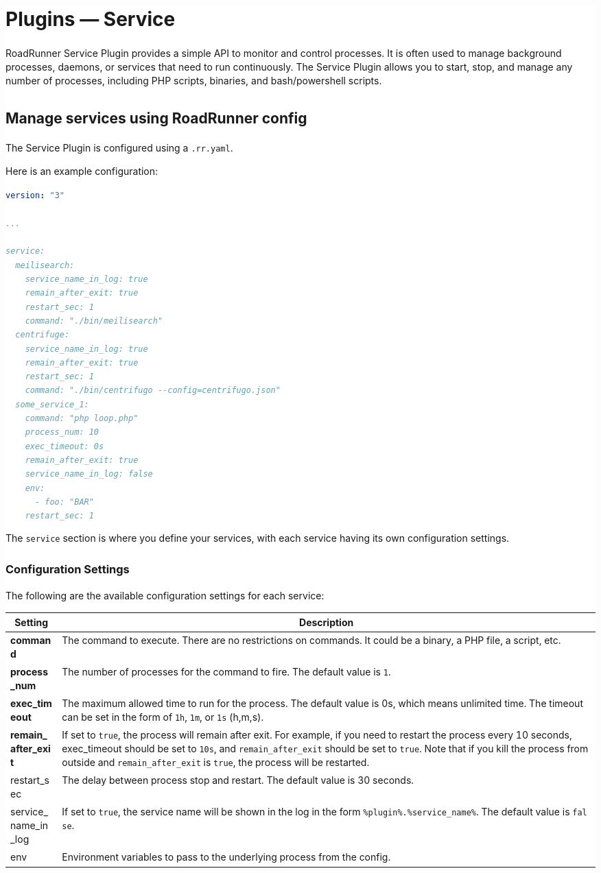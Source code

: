 # Plugins — Service

RoadRunner Service Plugin provides a simple API to monitor and control processes. It is often used to manage background
processes, daemons, or services that need to run continuously. The Service Plugin allows you to start, stop, and manage
any number of processes, including PHP scripts, binaries, and bash/powershell scripts.

## Manage services using RoadRunner config

The Service Plugin is configured using a `.rr.yaml`.

Here is an example configuration:

```yaml .rr.yaml
version: "3"

...

service:
  meilisearch:
    service_name_in_log: true
    remain_after_exit: true
    restart_sec: 1
    command: "./bin/meilisearch"
  centrifuge:
    service_name_in_log: true
    remain_after_exit: true
    restart_sec: 1
    command: "./bin/centrifugo --config=centrifugo.json"
  some_service_1:
    command: "php loop.php"
    process_num: 10
    exec_timeout: 0s
    remain_after_exit: true
    service_name_in_log: false
    env:
      - foo: "BAR"
    restart_sec: 1
```

The `service` section is where you define your services, with each service having its own configuration settings.

### Configuration Settings

The following are the available configuration settings for each service:

| Setting               | Description                                                                                                                                                                                                                                                                                                                    |
|-----------------------|--------------------------------------------------------------------------------------------------------------------------------------------------------------------------------------------------------------------------------------------------------------------------------------------------------------------------------|
| **command**           | The command to execute. There are no restrictions on commands. It could be a binary, a PHP file, a script, etc.                                                                                                                                                                                                                |
| **process_num**       | The number of processes for the command to fire. The default value is `1`.                                                                                                                                                                                                                                                     |
| **exec_timeout**      | The maximum allowed time to run for the process. The default value is 0s, which means unlimited time. The timeout can be set in the form of `1h`, `1m`, or `1s` (h,m,s).                                                                                                                                                       |
| **remain_after_exit** | If set to `true`, the process will remain after exit. For example, if you need to restart the process every 10 seconds, exec_timeout should be set to `10s`, and `remain_after_exit` should be set to `true`. Note that if you kill the process from outside and `remain_after_exit` is `true`, the process will be restarted. |
| restart_sec           | The delay between process stop and restart. The default value is 30 seconds.                                                                                                                                                                                                                                                   |
| service_name_in_log   | If set to `true`, the service name will be shown in the log in the form `%plugin%.%service_name%`. The default value is `false`.                                                                                                                                                                                               |
| env                   | Environment variables to pass to the underlying process from the config.                                                                                                                                                                                                                                                       |
